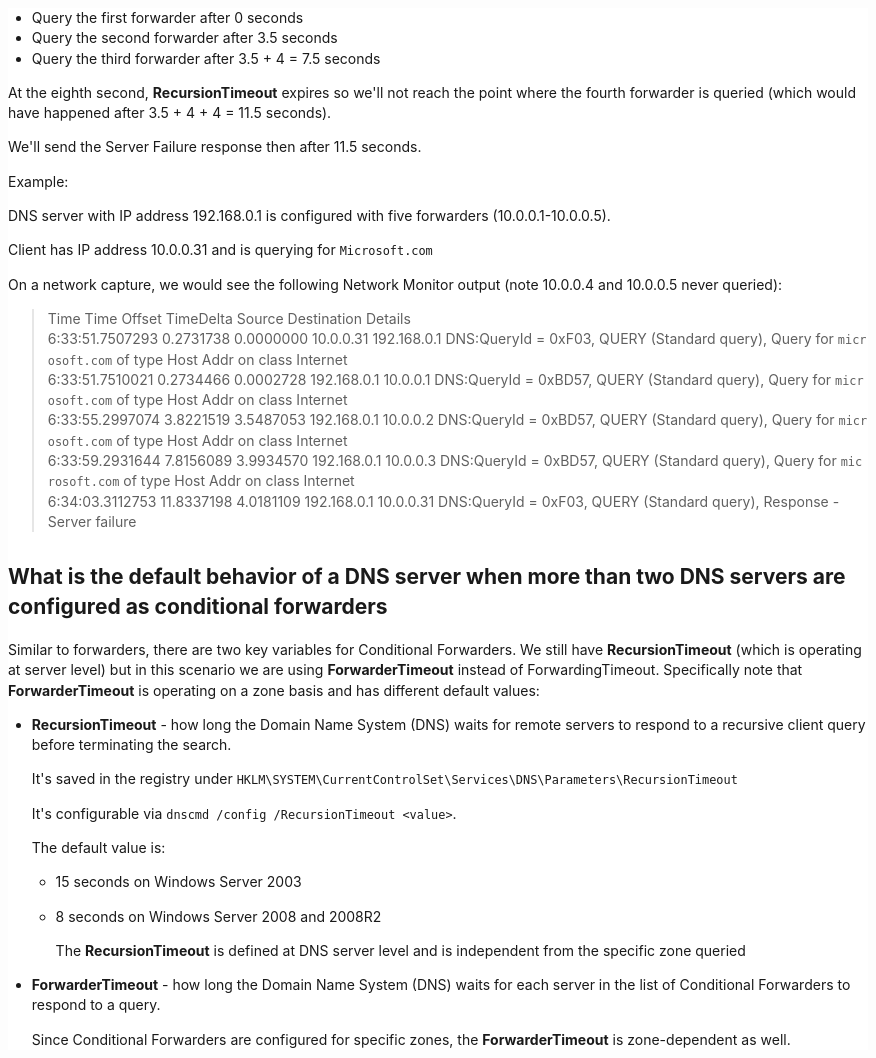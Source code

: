 - Query the first forwarder after 0 seconds
- Query the second forwarder after 3.5 seconds
- Query the third forwarder after 3.5 + 4 = 7.5 seconds

At the eighth second, **RecursionTimeout** expires so we'll not reach the point where the fourth forwarder is queried (which would have happened after 3.5 + 4 + 4 = 11.5 seconds).

We'll send the Server Failure response then after 11.5 seconds.

Example:

DNS server with IP address 192.168.0.1 is configured with five forwarders (10.0.0.1-10.0.0.5).

Client has IP address 10.0.0.31 and is querying for `Microsoft.com`

On a network capture, we would see the following Network Monitor output (note 10.0.0.4 and 10.0.0.5 never queried):

> Time Time Offset TimeDelta Source Destination Details  
6:33:51.7507293 0.2731738 0.0000000 10.0.0.31 192.168.0.1 DNS:QueryId = 0xF03, QUERY (Standard query), Query for `microsoft.com` of type Host Addr on class Internet  
6:33:51.7510021 0.2734466 0.0002728 192.168.0.1 10.0.0.1 DNS:QueryId = 0xBD57, QUERY (Standard query), Query for `microsoft.com` of type Host Addr on class Internet  
6:33:55.2997074 3.8221519 3.5487053 192.168.0.1 10.0.0.2 DNS:QueryId = 0xBD57, QUERY (Standard query), Query for `microsoft.com` of type Host Addr on class Internet  
6:33:59.2931644 7.8156089 3.9934570 192.168.0.1 10.0.0.3 DNS:QueryId = 0xBD57, QUERY (Standard query), Query for `microsoft.com` of type Host Addr on class Internet  
6:34:03.3112753 11.8337198 4.0181109 192.168.0.1 10.0.0.31 DNS:QueryId = 0xF03, QUERY (Standard query), Response - Server failure  

## What is the default behavior of a DNS server when more than two DNS servers are configured as conditional forwarders

Similar to forwarders, there are two key variables for Conditional Forwarders. We still have **RecursionTimeout** (which is operating at server level) but in this scenario we are using **ForwarderTimeout** instead of ForwardingTimeout. Specifically note that **ForwarderTimeout** is operating on a zone basis and has different default values:

- **RecursionTimeout** - how long the Domain Name System (DNS) waits for remote servers to respond to a recursive client query before terminating the search.

    It's saved in the registry under `HKLM\SYSTEM\CurrentControlSet\Services\DNS\Parameters\RecursionTimeout`

    It's configurable via `dnscmd /config /RecursionTimeout <value>`.

    The default value is:
  - 15 seconds on Windows Server 2003
  - 8 seconds on Windows Server 2008 and 2008R2

    The **RecursionTimeout** is defined at DNS server level and is independent from the specific zone queried  

- **ForwarderTimeout** - how long the Domain Name System (DNS) waits for each server in the list of Conditional Forwarders to respond to a query.

    Since Conditional Forwarders are configured for specific zones, the **ForwarderTimeout** is zone-dependent as well.

